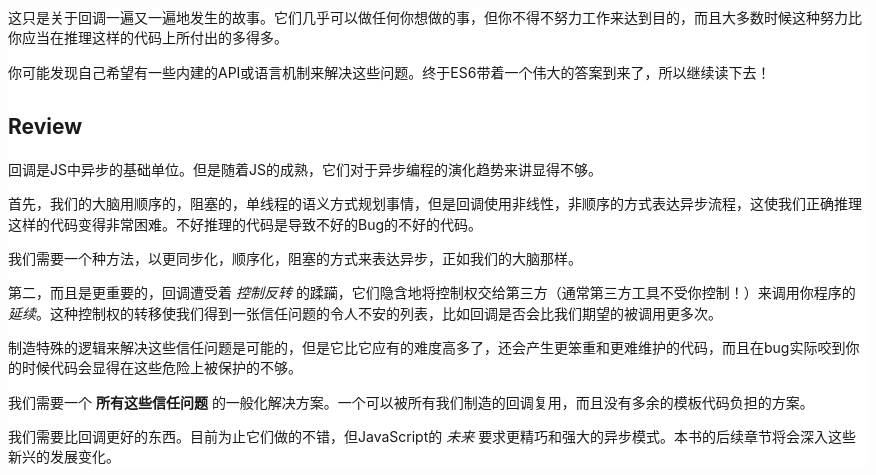 这只是关于回调一遍又一遍地发生的故事。它们几乎可以做任何你想做的事，但你不得不努力工作来达到目的，而且大多数时候这种努力比你应当在推理这样的代码上所付出的多得多。

你可能发现自己希望有一些内建的API或语言机制来解决这些问题。终于ES6带着一个伟大的答案到来了，所以继续读下去！

## Review

回调是JS中异步的基础单位。但是随着JS的成熟，它们对于异步编程的演化趋势来讲显得不够。

首先，我们的大脑用顺序的，阻塞的，单线程的语义方式规划事情，但是回调使用非线性，非顺序的方式表达异步流程，这使我们正确推理这样的代码变得非常困难。不好推理的代码是导致不好的Bug的不好的代码。

我们需要一个种方法，以更同步化，顺序化，阻塞的方式来表达异步，正如我们的大脑那样。

第二，而且是更重要的，回调遭受着 *控制反转* 的蹂躏，它们隐含地将控制权交给第三方（通常第三方工具不受你控制！）来调用你程序的 *延续*。这种控制权的转移使我们得到一张信任问题的令人不安的列表，比如回调是否会比我们期望的被调用更多次。

制造特殊的逻辑来解决这些信任问题是可能的，但是它比它应有的难度高多了，还会产生更笨重和更难维护的代码，而且在bug实际咬到你的时候代码会显得在这些危险上被保护的不够。

我们需要一个 **所有这些信任问题** 的一般化解决方案。一个可以被所有我们制造的回调复用，而且没有多余的模板代码负担的方案。

我们需要比回调更好的东西。目前为止它们做的不错，但JavaScript的 *未来* 要求更精巧和强大的异步模式。本书的后续章节将会深入这些新兴的发展变化。